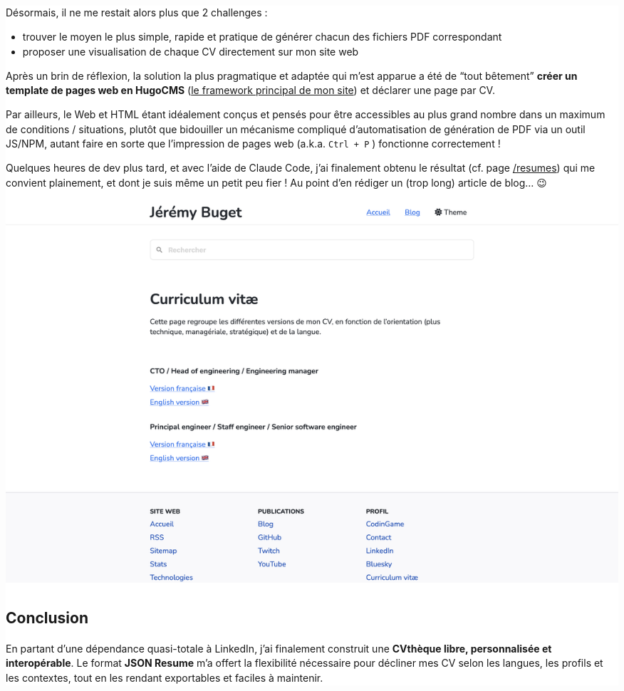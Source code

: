 Désormais, il ne me restait alors plus que 2 challenges :

- trouver le moyen le plus simple, rapide et pratique de générer chacun des fichiers PDF correspondant
- proposer une visualisation de chaque CV directement sur mon site web

Après un brin de réflexion, la solution la plus pragmatique et adaptée qui m’est apparue a été de “tout bêtement” **créer un template de pages web en HugoCMS** ([le framework principal de mon site](https://jbuget.fr/technologies/)) et déclarer une page par CV.

Par ailleurs, le Web et HTML étant idéalement conçus et pensés pour être accessibles au plus grand nombre dans un maximum de conditions / situations, plutôt que bidouiller un mécanisme compliqué d’automatisation de génération de PDF via un outil JS/NPM, autant faire en sorte que l’impression de pages web (a.k.a. `Ctrl + P` ) fonctionne correctement !

Quelques heures de dev plus tard, et avec l’aide de Claude Code, j’ai finalement obtenu le résultat (cf. page [/resumes](/resumes)) qui me convient plainement, et dont je suis même un petit peu fier ! Au point d’en rédiger un (trop long) article de blog… 😉

![Page qui liste les CV](resumes-page.png)

## Conclusion

En partant d’une dépendance quasi-totale à LinkedIn, j’ai finalement construit une **CVthèque libre, personnalisée et interopérable**. Le format **JSON Resume** m’a offert la flexibilité nécessaire pour décliner mes CV selon les langues, les profils et les contextes, tout en les rendant exportables et faciles à maintenir.  
